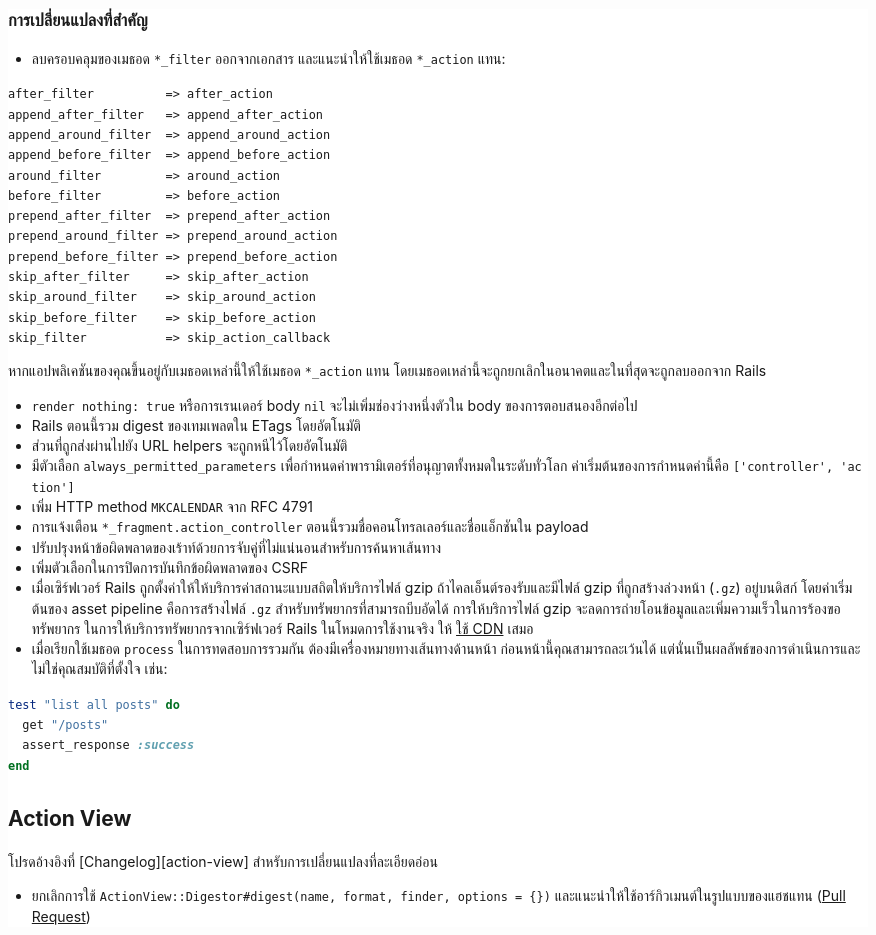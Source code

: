 ### การเปลี่ยนแปลงที่สำคัญ

* ลบครอบคลุมของเมธอด `*_filter` ออกจากเอกสาร และแนะนำให้ใช้เมธอด `*_action` แทน:
```
after_filter          => after_action
append_after_filter   => append_after_action
append_around_filter  => append_around_action
append_before_filter  => append_before_action
around_filter         => around_action
before_filter         => before_action
prepend_after_filter  => prepend_after_action
prepend_around_filter => prepend_around_action
prepend_before_filter => prepend_before_action
skip_after_filter     => skip_after_action
skip_around_filter    => skip_around_action
skip_before_filter    => skip_before_action
skip_filter           => skip_action_callback
```
หากแอปพลิเคชันของคุณขึ้นอยู่กับเมธอดเหล่านี้ให้ใช้เมธอด `*_action` แทน โดยเมธอดเหล่านี้จะถูกยกเลิกในอนาคตและในที่สุดจะถูกลบออกจาก Rails

- `render nothing: true` หรือการเรนเดอร์ body `nil` จะไม่เพิ่มช่องว่างหนึ่งตัวใน body ของการตอบสนองอีกต่อไป
- Rails ตอนนี้รวม digest ของเทมเพลตใน ETags โดยอัตโนมัติ
- ส่วนที่ถูกส่งผ่านไปยัง URL helpers จะถูกหนีไว้โดยอัตโนมัติ
- มีตัวเลือก `always_permitted_parameters` เพื่อกำหนดค่าพารามิเตอร์ที่อนุญาตทั้งหมดในระดับทั่วโลก ค่าเริ่มต้นของการกำหนดค่านี้คือ `['controller', 'action']`
- เพิ่ม HTTP method `MKCALENDAR` จาก RFC 4791
- การแจ้งเตือน `*_fragment.action_controller` ตอนนี้รวมชื่อคอนโทรลเลอร์และชื่อแอ็กชันใน payload
- ปรับปรุงหน้าข้อผิดพลาดของเร้าท์ด้วยการจับคู่ที่ไม่แน่นอนสำหรับการค้นหาเส้นทาง
- เพิ่มตัวเลือกในการปิดการบันทึกข้อผิดพลาดของ CSRF
- เมื่อเซิร์ฟเวอร์ Rails ถูกตั้งค่าให้ให้บริการค่าสถานะแบบสถิตให้บริการไฟล์ gzip ถ้าไคลเอ็นต์รองรับและมีไฟล์ gzip ที่ถูกสร้างล่วงหน้า (`.gz`) อยู่บนดิสก์ โดยค่าเริ่มต้นของ asset pipeline คือการสร้างไฟล์ `.gz` สำหรับทรัพยากรที่สามารถบีบอัดได้ การให้บริการไฟล์ gzip จะลดการถ่ายโอนข้อมูลและเพิ่มความเร็วในการร้องขอทรัพยากร ในการให้บริการทรัพยากรจากเซิร์ฟเวอร์ Rails ในโหมดการใช้งานจริง ให้ [ใช้ CDN](https://guides.rubyonrails.org/v4.2/asset_pipeline.html#cdns) เสมอ
- เมื่อเรียกใช้เมธอด `process` ในการทดสอบการรวมกัน ต้องมีเครื่องหมายทางเส้นทางด้านหน้า ก่อนหน้านี้คุณสามารถละเว้นได้ แต่นั่นเป็นผลลัพธ์ของการดำเนินการและไม่ใช่คุณสมบัติที่ตั้งใจ เช่น:

```ruby
test "list all posts" do
  get "/posts"
  assert_response :success
end
```

Action View
-----------

โปรดอ้างอิงที่ [Changelog][action-view] สำหรับการเปลี่ยนแปลงที่ละเอียดอ่อน
*   ยกเลิกการใช้ `ActionView::Digestor#digest(name, format, finder, options = {})` และแนะนำให้ใช้อาร์กิวเมนต์ในรูปแบบของแฮชแทน
    ([Pull Request](https://github.com/rails/rails/pull/14243))


[active-support]: https://github.com/rails/rails/blob/4-2-stable/activesupport/CHANGELOG.md
